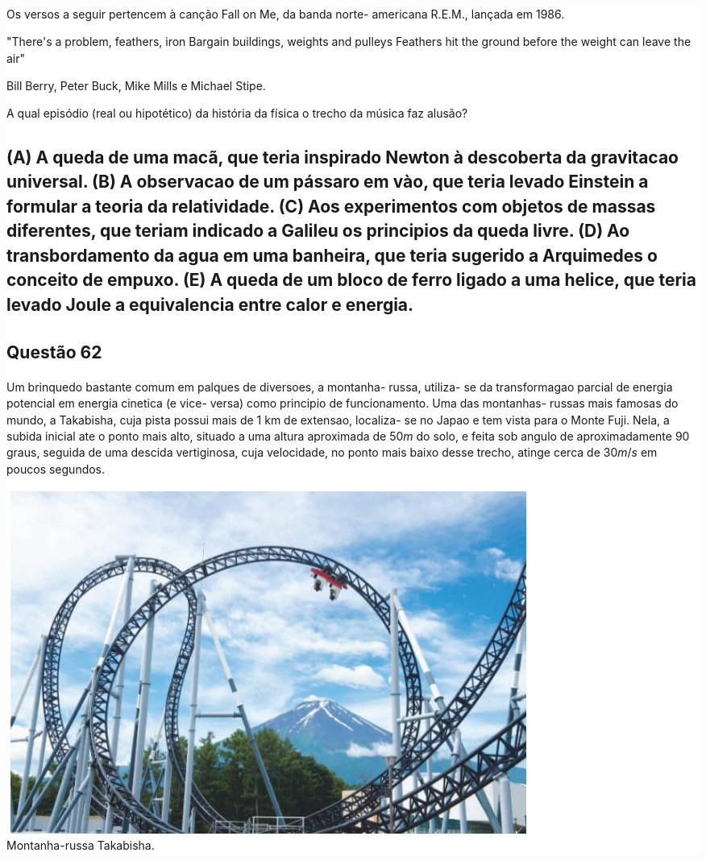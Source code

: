 Os versos a seguir pertencem à canção Fall on Me, da banda norte- americana R.E.M., lançada em 1986.

"There's a problem, feathers, iron Bargain buildings, weights and pulleys Feathers hit the ground before the weight can leave the air"

Bill Berry, Peter Buck, Mike Mills e Michael Stipe.

A qual episódio (real ou hipotético) da história da física o trecho da música faz alusão?

(A) A queda de uma macã, que teria inspirado Newton à descoberta da gravitacao universal. 
(B) A observacao de um pássaro em vào, que teria levado Einstein a formular a teoria da relatividade. 
(C) Aos experimentos com objetos de massas diferentes, que teriam indicado a Galileu os principios da queda livre. 
(D) Ao transbordamento da agua em uma banheira, que teria sugerido a Arquimedes o conceito de empuxo. 
(E) A queda de um bloco de ferro ligado a uma helice, que teria levado Joule a equivalencia entre calor e energia.
----
## Questão 62

Um brinquedo bastante comum em palques de diversoes, a montanha- russa, utiliza- se da transformagao parcial de energia potencial em energia cinetica (e vice- versa) como principio de funcionamento. Uma das montanhas- russas mais famosas do mundo, a Takabisha, cuja pista possui mais de 1 km de extensao, localiza- se no Japao e tem vista para o Monte Fuji. Nela, a subida inicial ate o ponto mais alto, situado a uma altura aproximada de  $50m$  do solo, e feita sob angulo de aproximadamente 90 graus, seguida de uma descida vertiginosa, cuja velocidade, no ponto mais baixo desse trecho, atinge cerca de  $30m / s$  em poucos segundos.

![](images/31a524aedaad87b6c250210f997a2cf6672514269f1644256309cbcae6af0622.jpg)  
Montanha-russa Takabisha.
